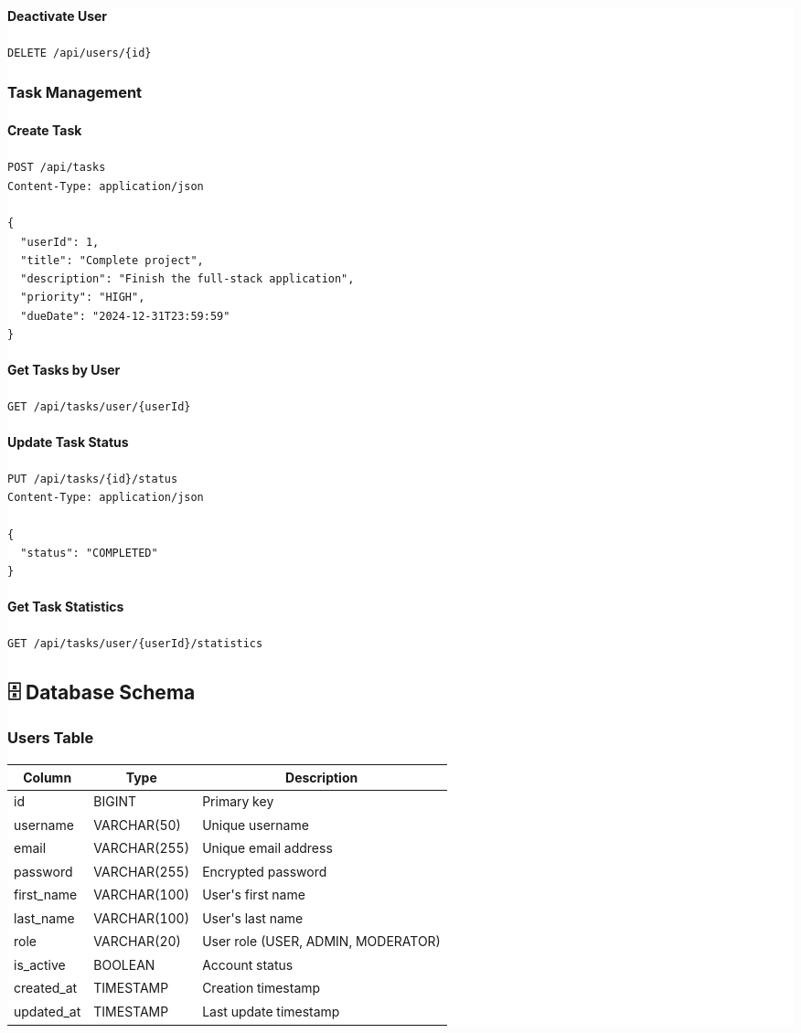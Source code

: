 #### Deactivate User
```http
DELETE /api/users/{id}
```

### Task Management

#### Create Task
```http
POST /api/tasks
Content-Type: application/json

{
  "userId": 1,
  "title": "Complete project",
  "description": "Finish the full-stack application",
  "priority": "HIGH",
  "dueDate": "2024-12-31T23:59:59"
}
```

#### Get Tasks by User
```http
GET /api/tasks/user/{userId}
```

#### Update Task Status
```http
PUT /api/tasks/{id}/status
Content-Type: application/json

{
  "status": "COMPLETED"
}
```

#### Get Task Statistics
```http
GET /api/tasks/user/{userId}/statistics
```

## 🗄️ Database Schema

### Users Table
| Column | Type | Description |
|--------|------|-------------|
| id | BIGINT | Primary key |
| username | VARCHAR(50) | Unique username |
| email | VARCHAR(255) | Unique email address |
| password | VARCHAR(255) | Encrypted password |
| first_name | VARCHAR(100) | User's first name |
| last_name | VARCHAR(100) | User's last name |
| role | VARCHAR(20) | User role (USER, ADMIN, MODERATOR) |
| is_active | BOOLEAN | Account status |
| created_at | TIMESTAMP | Creation timestamp |
| updated_at | TIMESTAMP | Last update timestamp |
